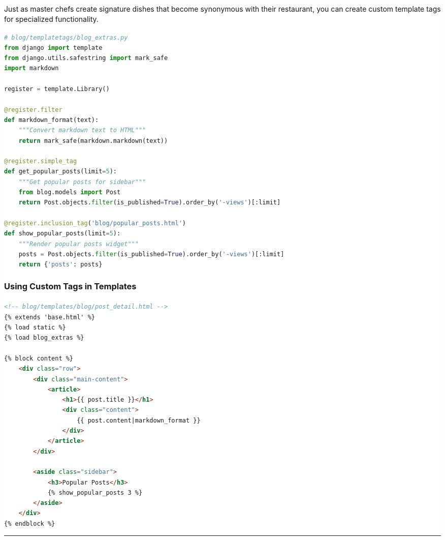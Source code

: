 Just as master chefs create signature dishes that become synonymous with their restaurant, you can create custom template tags for specialized functionality.

```python
# blog/templatetags/blog_extras.py
from django import template
from django.utils.safestring import mark_safe
import markdown

register = template.Library()

@register.filter
def markdown_format(text):
    """Convert markdown text to HTML"""
    return mark_safe(markdown.markdown(text))

@register.simple_tag
def get_popular_posts(limit=5):
    """Get popular posts for sidebar"""
    from blog.models import Post
    return Post.objects.filter(is_published=True).order_by('-views')[:limit]

@register.inclusion_tag('blog/popular_posts.html')
def show_popular_posts(limit=5):
    """Render popular posts widget"""
    posts = Post.objects.filter(is_published=True).order_by('-views')[:limit]
    return {'posts': posts}
```

### Using Custom Tags in Templates

```html
<!-- blog/templates/blog/post_detail.html -->
{% extends 'base.html' %}
{% load static %}
{% load blog_extras %}

{% block content %}
    <div class="row">
        <div class="main-content">
            <article>
                <h1>{{ post.title }}</h1>
                <div class="content">
                    {{ post.content|markdown_format }}
                </div>
            </article>
        </div>
        
        <aside class="sidebar">
            <h3>Popular Posts</h3>
            {% show_popular_posts 3 %}
        </aside>
    </div>
{% endblock %}
```

---